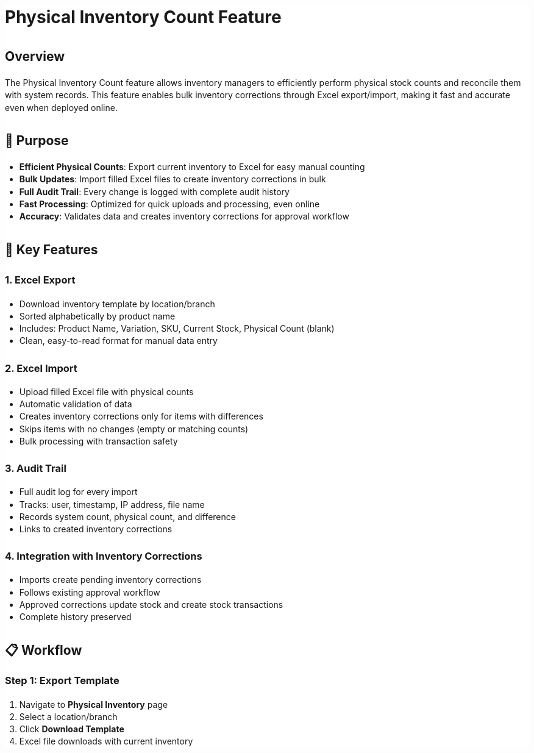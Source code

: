 # Physical Inventory Count Feature

## Overview

The Physical Inventory Count feature allows inventory managers to efficiently perform physical stock counts and reconcile them with system records. This feature enables bulk inventory corrections through Excel export/import, making it fast and accurate even when deployed online.

## 🎯 Purpose

- **Efficient Physical Counts**: Export current inventory to Excel for easy manual counting
- **Bulk Updates**: Import filled Excel files to create inventory corrections in bulk
- **Full Audit Trail**: Every change is logged with complete audit history
- **Fast Processing**: Optimized for quick uploads and processing, even online
- **Accuracy**: Validates data and creates inventory corrections for approval workflow

## 🔑 Key Features

### 1. Excel Export
- Download inventory template by location/branch
- Sorted alphabetically by product name
- Includes: Product Name, Variation, SKU, Current Stock, Physical Count (blank)
- Clean, easy-to-read format for manual data entry

### 2. Excel Import
- Upload filled Excel file with physical counts
- Automatic validation of data
- Creates inventory corrections only for items with differences
- Skips items with no changes (empty or matching counts)
- Bulk processing with transaction safety

### 3. Audit Trail
- Full audit log for every import
- Tracks: user, timestamp, IP address, file name
- Records system count, physical count, and difference
- Links to created inventory corrections

### 4. Integration with Inventory Corrections
- Imports create pending inventory corrections
- Follows existing approval workflow
- Approved corrections update stock and create stock transactions
- Complete history preserved

## 📋 Workflow

### Step 1: Export Template
1. Navigate to **Physical Inventory** page
2. Select a location/branch
3. Click **Download Template**
4. Excel file downloads with current inventory
